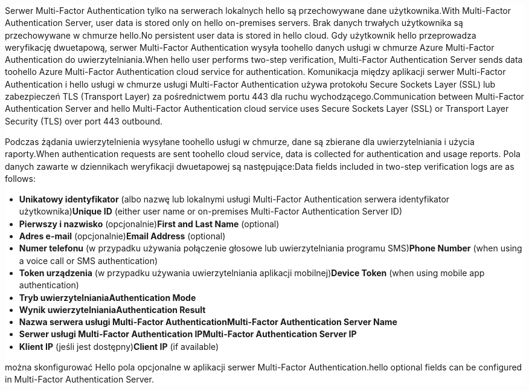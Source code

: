 <span data-ttu-id="60835-110">Serwer Multi-Factor Authentication tylko na serwerach lokalnych hello są przechowywane dane użytkownika.</span><span class="sxs-lookup"><span data-stu-id="60835-110">With Multi-Factor Authentication Server, user data is stored only on hello on-premises servers.</span></span> <span data-ttu-id="60835-111">Brak danych trwałych użytkownika są przechowywane w chmurze hello.</span><span class="sxs-lookup"><span data-stu-id="60835-111">No persistent user data is stored in hello cloud.</span></span> <span data-ttu-id="60835-112">Gdy użytkownik hello przeprowadza weryfikację dwuetapową, serwer Multi-Factor Authentication wysyła toohello danych usługi w chmurze Azure Multi-Factor Authentication do uwierzytelniania.</span><span class="sxs-lookup"><span data-stu-id="60835-112">When hello user performs two-step verification, Multi-Factor Authentication Server sends data toohello Azure Multi-Factor Authentication cloud service for authentication.</span></span> <span data-ttu-id="60835-113">Komunikacja między aplikacji serwer Multi-Factor Authentication i hello usługi w chmurze usługi Multi-Factor Authentication używa protokołu Secure Sockets Layer (SSL) lub zabezpieczeń TLS (Transport Layer) za pośrednictwem portu 443 dla ruchu wychodzącego.</span><span class="sxs-lookup"><span data-stu-id="60835-113">Communication between Multi-Factor Authentication Server and hello Multi-Factor Authentication cloud service uses Secure Sockets Layer (SSL) or Transport Layer Security (TLS) over port 443 outbound.</span></span>

<span data-ttu-id="60835-114">Podczas żądania uwierzytelnienia wysyłane toohello usługi w chmurze, dane są zbierane dla uwierzytelniania i użycia raporty.</span><span class="sxs-lookup"><span data-stu-id="60835-114">When authentication requests are sent toohello cloud service, data is collected for authentication and usage reports.</span></span> <span data-ttu-id="60835-115">Pola danych zawarte w dziennikach weryfikacji dwuetapowej są następujące:</span><span class="sxs-lookup"><span data-stu-id="60835-115">Data fields included in two-step verification logs are as follows:</span></span>

* <span data-ttu-id="60835-116">**Unikatowy identyfikator** (albo nazwę lub lokalnymi usługi Multi-Factor Authentication serwera identyfikator użytkownika)</span><span class="sxs-lookup"><span data-stu-id="60835-116">**Unique ID** (either user name or on-premises Multi-Factor Authentication Server ID)</span></span>
* <span data-ttu-id="60835-117">**Pierwszy i nazwisko** (opcjonalnie)</span><span class="sxs-lookup"><span data-stu-id="60835-117">**First and Last Name** (optional)</span></span>
* <span data-ttu-id="60835-118">**Adres e-mail** (opcjonalnie)</span><span class="sxs-lookup"><span data-stu-id="60835-118">**Email Address** (optional)</span></span>
* <span data-ttu-id="60835-119">**Numer telefonu** (w przypadku używania połączenie głosowe lub uwierzytelniania programu SMS)</span><span class="sxs-lookup"><span data-stu-id="60835-119">**Phone Number** (when using a voice call or SMS authentication)</span></span>
* <span data-ttu-id="60835-120">**Token urządzenia** (w przypadku używania uwierzytelniania aplikacji mobilnej)</span><span class="sxs-lookup"><span data-stu-id="60835-120">**Device Token** (when using mobile app authentication)</span></span>
* <span data-ttu-id="60835-121">**Tryb uwierzytelniania**</span><span class="sxs-lookup"><span data-stu-id="60835-121">**Authentication Mode**</span></span>
* <span data-ttu-id="60835-122">**Wynik uwierzytelniania**</span><span class="sxs-lookup"><span data-stu-id="60835-122">**Authentication Result**</span></span>
* <span data-ttu-id="60835-123">**Nazwa serwera usługi Multi-Factor Authentication**</span><span class="sxs-lookup"><span data-stu-id="60835-123">**Multi-Factor Authentication Server Name**</span></span>
* <span data-ttu-id="60835-124">**Serwer usługi Multi-Factor Authentication IP**</span><span class="sxs-lookup"><span data-stu-id="60835-124">**Multi-Factor Authentication Server IP**</span></span>
* <span data-ttu-id="60835-125">**Klient IP** (jeśli jest dostępny)</span><span class="sxs-lookup"><span data-stu-id="60835-125">**Client IP** (if available)</span></span>

<span data-ttu-id="60835-126">można skonfigurować Hello pola opcjonalne w aplikacji serwer Multi-Factor Authentication.</span><span class="sxs-lookup"><span data-stu-id="60835-126">hello optional fields can be configured in Multi-Factor Authentication Server.</span></span>
